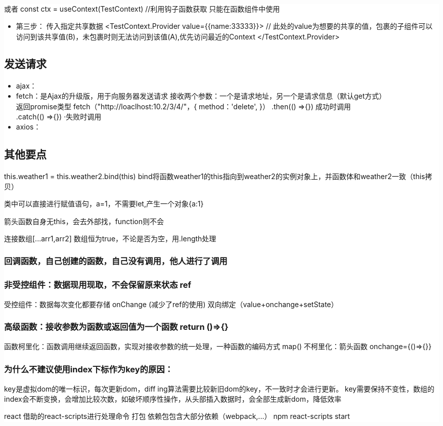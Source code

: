   或者
  const ctx = useContext(TestContext)    		//利用钩子函数获取   只能在函数组件中使用

- 第三步： 传入指定共享数据
  <A/>
  <TestContext.Provider  value={{name:33333}}>  	// 此处的value为想要的共享的值，包裹的子组件可以访问到该共享值(B)，未包裹时则无法访问到该值(A),优先访问最近的Context
       </B>
  </TestContext.Provider>

## 发送请求
- ajax：
- fetch：是Ajax的升级版，用于向服务器发送请求
	接收两个参数：一个是请求地址，另一个是请求信息（默认get方式）   
	返回promise类型
	fetch（"http://loaclhost:10.2/3/4/"，{
		method：'delete',
	}）
	.then(()  =>{})  成功时调用    
	.catch(() =>{}) ·失败时调用
- axios：


## 其他要点
this.weather1 = this.weather2.bind(this)   bind将函数weather1的this指向到weather2的实例对象上，并函数体和weather2一致（this拷贝）

类中可以直接进行赋值语句，a=1，不需要let,产生一个对象{a:1}

箭头函数自身无this，会去外部找，function则不会

连接数组[...arr1,arr2]
数组恒为true，不论是否为空，用.length处理

### 回调函数，自己创建的函数，自己没有调用，他人进行了调用

### 非受控组件：数据现用现取，不会保留原来状态  ref
受控组件：数据每次变化都要存储   onChange   (减少了ref的使用)   双向绑定（value+onchange+setState）


### 高级函数：接收参数为函数或返回值为一个函数     return ()=>{}
函数柯里化：函数调用继续返回函数，实现对接收参数的统一处理，一种函数的编码方式    map()
不柯里化：箭头函数  onchange={()=>{}}


### 为什么不建议使用index下标作为key的原因：
key是虚拟dom的唯一标识，每次更新dom，diff ing算法需要比较新旧dom的key，不一致时才会进行更新。
key需要保持不变性，数组的index会不断变换，会增加比较次数，如破坏顺序性操作，从头部插入数据时，会全部生成新dom，降低效率


react 借助的react-scripts进行处理命令 打包      依赖包包含大部分依赖（webpack,...）
npm react-scripts start
